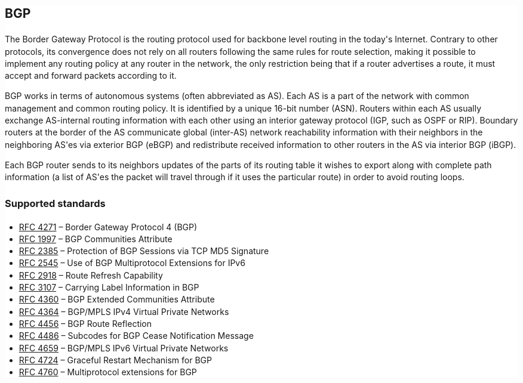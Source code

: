 ## BGP

The Border Gateway Protocol is the routing protocol used for backbone level
routing in the today's Internet. Contrary to other protocols, its convergence
does not rely on all routers following the same rules for route selection,
making it possible to implement any routing policy at any router in the network,
the only restriction being that if a router advertises a route, it must accept
and forward packets according to it.

BGP works in terms of autonomous systems (often abbreviated as AS). Each AS
is a part of the network with common management and common routing policy. It is
identified by a unique 16-bit number (ASN). Routers within each AS usually
exchange AS-internal routing information with each other using an interior
gateway protocol (IGP, such as OSPF or RIP). Boundary routers at the border of
the AS communicate global (inter-AS) network reachability information with their
neighbors in the neighboring AS'es via exterior BGP (eBGP) and redistribute
received information to other routers in the AS via interior BGP (iBGP).

Each BGP router sends to its neighbors updates of the parts of its routing
table it wishes to export along with complete path information (a list of AS'es
the packet will travel through if it uses the particular route) in order to
avoid routing loops.

### Supported standards

- <a href="https://datatracker.ietf.org/doc/rfc4271" class="rfc">RFC
  4271</a>
   – Border Gateway Protocol 4 (BGP)
- <a href="https://datatracker.ietf.org/doc/rfc1997" class="rfc">RFC
  1997</a>
   – BGP Communities Attribute
- <a href="https://datatracker.ietf.org/doc/rfc2385" class="rfc">RFC
  2385</a>
   – Protection of BGP Sessions via TCP MD5 Signature
- <a href="https://datatracker.ietf.org/doc/rfc2545" class="rfc">RFC
  2545</a>
   – Use of BGP Multiprotocol Extensions for IPv6
- <a href="https://datatracker.ietf.org/doc/rfc2918" class="rfc">RFC
  2918</a>
   – Route Refresh Capability
- <a href="https://datatracker.ietf.org/doc/rfc3107" class="rfc">RFC
  3107</a>
   – Carrying Label Information in BGP
- <a href="https://datatracker.ietf.org/doc/rfc4360" class="rfc">RFC
  4360</a>
   – BGP Extended Communities Attribute
- <a href="https://datatracker.ietf.org/doc/rfc4364" class="rfc">RFC
  4364</a>
   – BGP/MPLS IPv4 Virtual Private Networks
- <a href="https://datatracker.ietf.org/doc/rfc4456" class="rfc">RFC
  4456</a>
   – BGP Route Reflection
- <a href="https://datatracker.ietf.org/doc/rfc4486" class="rfc">RFC
  4486</a>
   – Subcodes for BGP Cease Notification Message
- <a href="https://datatracker.ietf.org/doc/rfc4659" class="rfc">RFC
  4659</a>
   – BGP/MPLS IPv6 Virtual Private Networks
- <a href="https://datatracker.ietf.org/doc/rfc4724" class="rfc">RFC
  4724</a>
   – Graceful Restart Mechanism for BGP
- <a href="https://datatracker.ietf.org/doc/rfc4760" class="rfc">RFC
  4760</a>
   – Multiprotocol extensions for BGP